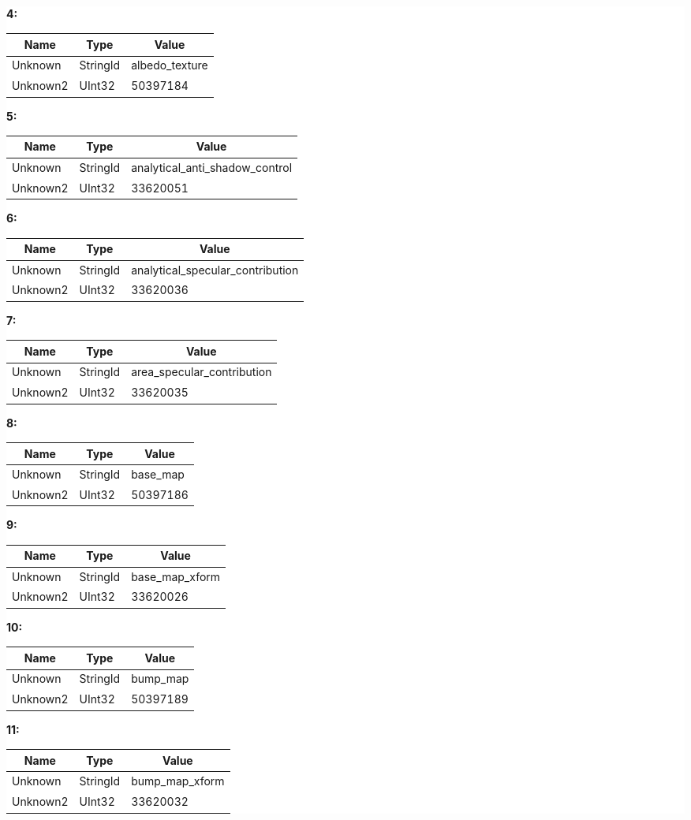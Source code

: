 
**4:**

Name	| Type	| Value
---	|---	|---	|
Unknown	|StringId	|albedo_texture
Unknown2	|UInt32	|50397184


**5:**

Name	| Type	| Value
---	|---	|---	|
Unknown	|StringId	|analytical_anti_shadow_control
Unknown2	|UInt32	|33620051


**6:**

Name	| Type	| Value
---	|---	|---	|
Unknown	|StringId	|analytical_specular_contribution
Unknown2	|UInt32	|33620036


**7:**

Name	| Type	| Value
---	|---	|---	|
Unknown	|StringId	|area_specular_contribution
Unknown2	|UInt32	|33620035


**8:**

Name	| Type	| Value
---	|---	|---	|
Unknown	|StringId	|base_map
Unknown2	|UInt32	|50397186


**9:**

Name	| Type	| Value
---	|---	|---	|
Unknown	|StringId	|base_map_xform
Unknown2	|UInt32	|33620026


**10:**

Name	| Type	| Value
---	|---	|---	|
Unknown	|StringId	|bump_map
Unknown2	|UInt32	|50397189


**11:**

Name	| Type	| Value
---	|---	|---	|
Unknown	|StringId	|bump_map_xform
Unknown2	|UInt32	|33620032

